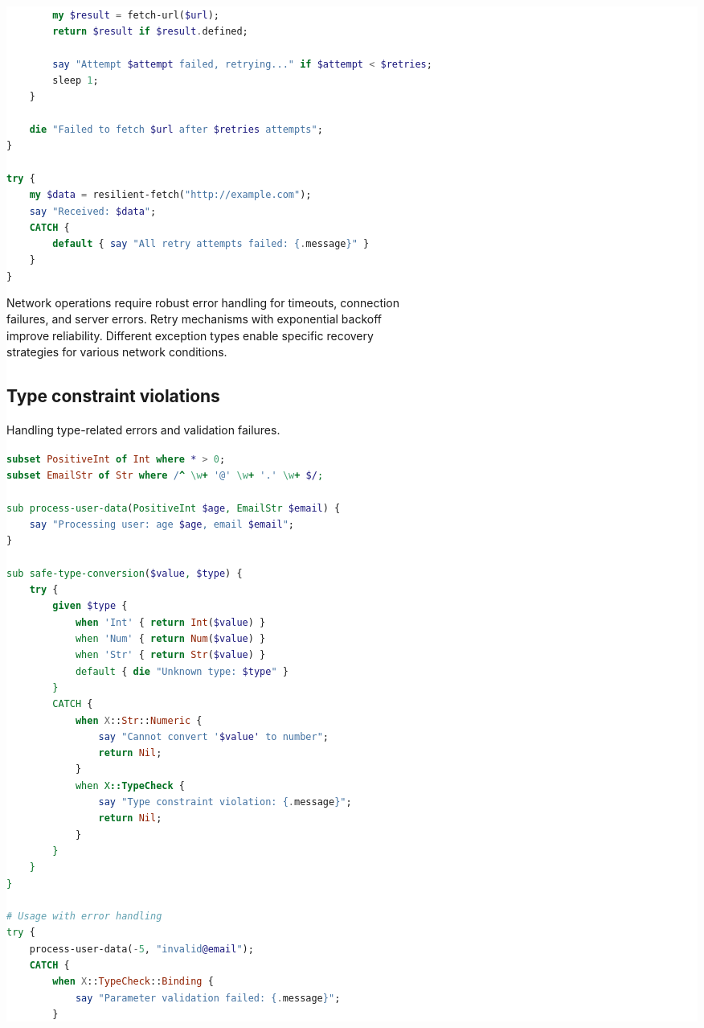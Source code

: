 ```raku
        my $result = fetch-url($url);
        return $result if $result.defined;
        
        say "Attempt $attempt failed, retrying..." if $attempt < $retries;
        sleep 1;
    }
    
    die "Failed to fetch $url after $retries attempts";
}

try {
    my $data = resilient-fetch("http://example.com");
    say "Received: $data";
    CATCH {
        default { say "All retry attempts failed: {.message}" }
    }
}
```

Network operations require robust error handling for timeouts, connection  
failures, and server errors. Retry mechanisms with exponential backoff  
improve reliability. Different exception types enable specific recovery  
strategies for various network conditions.  

## Type constraint violations

Handling type-related errors and validation failures.  

```raku
subset PositiveInt of Int where * > 0;
subset EmailStr of Str where /^ \w+ '@' \w+ '.' \w+ $/;

sub process-user-data(PositiveInt $age, EmailStr $email) {
    say "Processing user: age $age, email $email";
}

sub safe-type-conversion($value, $type) {
    try {
        given $type {
            when 'Int' { return Int($value) }
            when 'Num' { return Num($value) }
            when 'Str' { return Str($value) }
            default { die "Unknown type: $type" }
        }
        CATCH {
            when X::Str::Numeric {
                say "Cannot convert '$value' to number";
                return Nil;
            }
            when X::TypeCheck {
                say "Type constraint violation: {.message}";
                return Nil;
            }
        }
    }
}

# Usage with error handling
try {
    process-user-data(-5, "invalid@email");
    CATCH {
        when X::TypeCheck::Binding {
            say "Parameter validation failed: {.message}";
        }
```